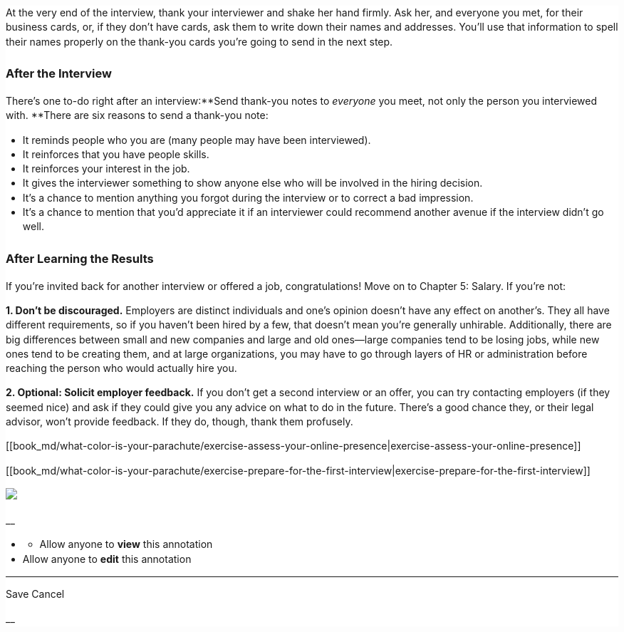At the very end of the interview, thank your interviewer and shake her hand firmly. Ask her, and everyone you met, for their business cards, or, if they don’t have cards, ask them to write down their names and addresses. You’ll use that information to spell their names properly on the thank-you cards you’re going to send in the next step.

### After the Interview

There’s one to-do right after an interview:**Send thank-you notes to _everyone_ you meet, not only the person you interviewed with. **There are six reasons to send a thank-you note:

  * It reminds people who you are (many people may have been interviewed).
  * It reinforces that you have people skills.
  * It reinforces your interest in the job.
  * It gives the interviewer something to show anyone else who will be involved in the hiring decision.
  * It’s a chance to mention anything you forgot during the interview or to correct a bad impression.
  * It’s a chance to mention that you’d appreciate it if an interviewer could recommend another avenue if the interview didn’t go well.



### After Learning the Results

If you’re invited back for another interview or offered a job, congratulations! Move on to Chapter 5: Salary. If you’re not:

**1\. Don’t be discouraged.** Employers are distinct individuals and one’s opinion doesn’t have any effect on another’s. They all have different requirements, so if you haven’t been hired by a few, that doesn’t mean you’re generally unhirable. Additionally, there are big differences between small and new companies and large and old ones⁠—large companies tend to be losing jobs, while new ones tend to be creating them, and at large organizations, you may have to go through layers of HR or administration before reaching the person who would actually hire you.

**2\. Optional: Solicit employer feedback.** If you don’t get a second interview or an offer, you can try contacting employers (if they seemed nice) and ask if they could give you any advice on what to do in the future. There’s a good chance they, or their legal advisor, won’t provide feedback. If they do, though, thank them profusely.

[[book_md/what-color-is-your-parachute/exercise-assess-your-online-presence|exercise-assess-your-online-presence]]

[[book_md/what-color-is-your-parachute/exercise-prepare-for-the-first-interview|exercise-prepare-for-the-first-interview]]

![](https://bat.bing.com/action/0?ti=56018282&Ver=2&mid=fa8a2a4a-1225-4366-9bbd-f25970fcb237&sid=72e6e650642c11eeb2dd2161d176fe8d&vid=72e70890642c11eeb72d79fe7b6df2c6&vids=0&msclkid=N&pi=0&lg=en-US&sw=800&sh=600&sc=24&nwd=1&tl=Shortform%20%7C%20Book&p=https%3A%2F%2Fwww.shortform.com%2Fapp%2Fbook%2Fwhat-color-is-your-parachute%2Fchapter-5&r=&lt=1055&evt=pageLoad&sv=1&rn=275713)

__

  *   * Allow anyone to **view** this annotation
  * Allow anyone to **edit** this annotation



* * *

Save Cancel

__



